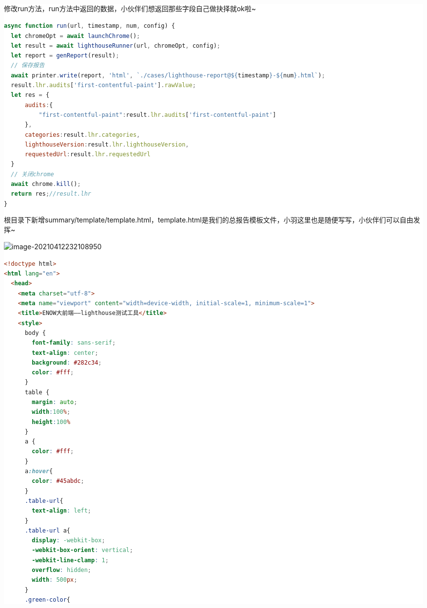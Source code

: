 修改run方法，run方法中返回的数据，小伙伴们想返回那些字段自己做抉择就ok啦~

```javascript
async function run(url, timestamp, num, config) {
  let chromeOpt = await launchChrome();
  let result = await lighthouseRunner(url, chromeOpt, config);
  let report = genReport(result);
  // 保存报告
  await printer.write(report, 'html', `./cases/lighthouse-report@${timestamp}-${num}.html`);
  result.lhr.audits['first-contentful-paint'].rawValue;
  let res = {
      audits:{
          "first-contentful-paint":result.lhr.audits['first-contentful-paint']
      },
      categories:result.lhr.categories,
      lighthouseVersion:result.lhr.lighthouseVersion,
      requestedUrl:result.lhr.requestedUrl
  }
  // 关闭chrome
  await chrome.kill();
  return res;//result.lhr
}
```

根目录下新增summary/template/template.html，template.html是我们的总报告模板文件，小羽这里也是随便写写，小伙伴们可以自由发挥~

![image-20210412232108950](https://gitee.com/xiaoyu-web/img-sed/raw/master/images/image-20210412232108950.png)



```html
<!doctype html>
<html lang="en">
  <head>
    <meta charset="utf-8">
    <meta name="viewport" content="width=device-width, initial-scale=1, minimum-scale=1">
    <title>ENOW大前端——lighthouse测试工具</title>
    <style>
      body {
        font-family: sans-serif;
        text-align: center;
        background: #282c34;
        color: #fff;
      }
      table {
        margin: auto;
        width:100%; 
        height:100%
      }
      a {
        color: #fff;
      }
      a:hover{
        color: #45abdc;
      }
      .table-url{
        text-align: left;
      }
      .table-url a{
        display: -webkit-box;
        -webkit-box-orient: vertical;
        -webkit-line-clamp: 1;
        overflow: hidden;
        width: 500px;
      }
      .green-color{
```